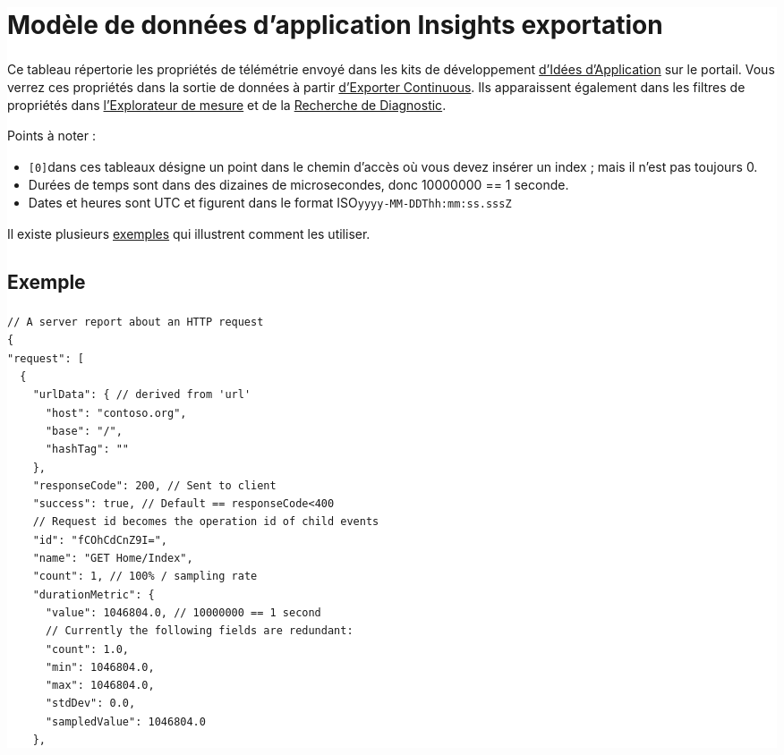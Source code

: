 <properties 
    pageTitle="Modèle de données d’informations d’application" 
    description="Décrit les propriétés exportées à partir de l’exportation en continu au format JSON et utilisé en tant que filtres." 
    services="application-insights" 
    documentationCenter=""
    authors="alancameronwills" 
    manager="douge"/>

<tags 
    ms.service="application-insights" 
    ms.workload="tbd" 
    ms.tgt_pltfrm="ibiza" 
    ms.devlang="na" 
    ms.topic="article" 
    ms.date="03/21/2016" 
    ms.author="awills"/>

# <a name="application-insights-export-data-model"></a>Modèle de données d’application Insights exportation

Ce tableau répertorie les propriétés de télémétrie envoyé dans les kits de développement [d’Idées d’Application](app-insights-overview.md) sur le portail. Vous verrez ces propriétés dans la sortie de données à partir [d’Exporter Continuous](app-insights-export-telemetry.md).
Ils apparaissent également dans les filtres de propriétés dans [l’Explorateur de mesure](app-insights-metrics-explorer.md) et de la [Recherche de Diagnostic](app-insights-diagnostic-search.md).

Points à noter :

* `[0]`dans ces tableaux désigne un point dans le chemin d’accès où vous devez insérer un index ; mais il n’est pas toujours 0.
* Durées de temps sont dans des dizaines de microsecondes, donc 10000000 == 1 seconde.
* Dates et heures sont UTC et figurent dans le format ISO`yyyy-MM-DDThh:mm:ss.sssZ`

Il existe plusieurs [exemples](app-insights-export-telemetry.md#code-samples) qui illustrent comment les utiliser.



## <a name="example"></a>Exemple

    // A server report about an HTTP request
    {
    "request": [ 
      {
        "urlData": { // derived from 'url'
          "host": "contoso.org",
          "base": "/",
          "hashTag": "" 
        },
        "responseCode": 200, // Sent to client
        "success": true, // Default == responseCode<400
        // Request id becomes the operation id of child events 
        "id": "fCOhCdCnZ9I=",  
        "name": "GET Home/Index",
        "count": 1, // 100% / sampling rate
        "durationMetric": {
          "value": 1046804.0, // 10000000 == 1 second
          // Currently the following fields are redundant:
          "count": 1.0,
          "min": 1046804.0,
          "max": 1046804.0,
          "stdDev": 0.0,
          "sampledValue": 1046804.0
        },